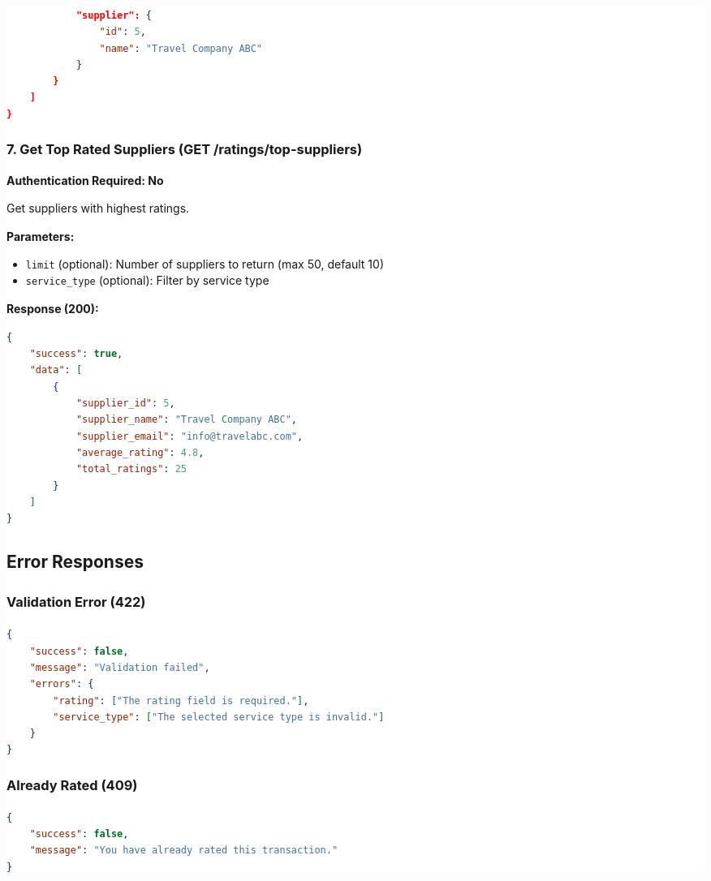 ```json
            "supplier": {
                "id": 5,
                "name": "Travel Company ABC"
            }
        }
    ]
}
```

### 7. Get Top Rated Suppliers (GET /ratings/top-suppliers)
**Authentication Required: No**

Get suppliers with highest ratings.

**Parameters:**
- `limit` (optional): Number of suppliers to return (max 50, default 10)
- `service_type` (optional): Filter by service type

**Response (200):**
```json
{
    "success": true,
    "data": [
        {
            "supplier_id": 5,
            "supplier_name": "Travel Company ABC",
            "supplier_email": "info@travelabc.com",
            "average_rating": 4.8,
            "total_ratings": 25
        }
    ]
}
```

## Error Responses

### Validation Error (422)
```json
{
    "success": false,
    "message": "Validation failed",
    "errors": {
        "rating": ["The rating field is required."],
        "service_type": ["The selected service type is invalid."]
    }
}
```

### Already Rated (409)
```json
{
    "success": false,
    "message": "You have already rated this transaction."
}
```
